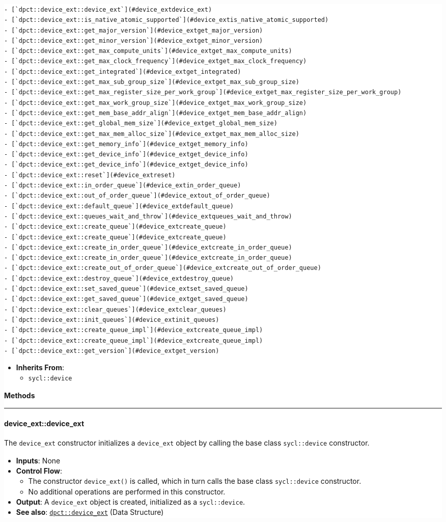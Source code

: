     - [`dpct::device_ext::device_ext`](#device_extdevice_ext)
    - [`dpct::device_ext::is_native_atomic_supported`](#device_extis_native_atomic_supported)
    - [`dpct::device_ext::get_major_version`](#device_extget_major_version)
    - [`dpct::device_ext::get_minor_version`](#device_extget_minor_version)
    - [`dpct::device_ext::get_max_compute_units`](#device_extget_max_compute_units)
    - [`dpct::device_ext::get_max_clock_frequency`](#device_extget_max_clock_frequency)
    - [`dpct::device_ext::get_integrated`](#device_extget_integrated)
    - [`dpct::device_ext::get_max_sub_group_size`](#device_extget_max_sub_group_size)
    - [`dpct::device_ext::get_max_register_size_per_work_group`](#device_extget_max_register_size_per_work_group)
    - [`dpct::device_ext::get_max_work_group_size`](#device_extget_max_work_group_size)
    - [`dpct::device_ext::get_mem_base_addr_align`](#device_extget_mem_base_addr_align)
    - [`dpct::device_ext::get_global_mem_size`](#device_extget_global_mem_size)
    - [`dpct::device_ext::get_max_mem_alloc_size`](#device_extget_max_mem_alloc_size)
    - [`dpct::device_ext::get_memory_info`](#device_extget_memory_info)
    - [`dpct::device_ext::get_device_info`](#device_extget_device_info)
    - [`dpct::device_ext::get_device_info`](#device_extget_device_info)
    - [`dpct::device_ext::reset`](#device_extreset)
    - [`dpct::device_ext::in_order_queue`](#device_extin_order_queue)
    - [`dpct::device_ext::out_of_order_queue`](#device_extout_of_order_queue)
    - [`dpct::device_ext::default_queue`](#device_extdefault_queue)
    - [`dpct::device_ext::queues_wait_and_throw`](#device_extqueues_wait_and_throw)
    - [`dpct::device_ext::create_queue`](#device_extcreate_queue)
    - [`dpct::device_ext::create_queue`](#device_extcreate_queue)
    - [`dpct::device_ext::create_in_order_queue`](#device_extcreate_in_order_queue)
    - [`dpct::device_ext::create_in_order_queue`](#device_extcreate_in_order_queue)
    - [`dpct::device_ext::create_out_of_order_queue`](#device_extcreate_out_of_order_queue)
    - [`dpct::device_ext::destroy_queue`](#device_extdestroy_queue)
    - [`dpct::device_ext::set_saved_queue`](#device_extset_saved_queue)
    - [`dpct::device_ext::get_saved_queue`](#device_extget_saved_queue)
    - [`dpct::device_ext::clear_queues`](#device_extclear_queues)
    - [`dpct::device_ext::init_queues`](#device_extinit_queues)
    - [`dpct::device_ext::create_queue_impl`](#device_extcreate_queue_impl)
    - [`dpct::device_ext::create_queue_impl`](#device_extcreate_queue_impl)
    - [`dpct::device_ext::get_version`](#device_extget_version)
- **Inherits From**:
    - `sycl::device`

**Methods**

---
#### device\_ext::device\_ext
The `device_ext` constructor initializes a `device_ext` object by calling the base class `sycl::device` constructor.
- **Inputs**: None
- **Control Flow**:
    - The constructor `device_ext()` is called, which in turn calls the base class `sycl::device` constructor.
    - No additional operations are performed in this constructor.
- **Output**: A `device_ext` object is created, initialized as a `sycl::device`.
- **See also**: [`dpct::device_ext`](#dpctdevice_ext)  (Data Structure)
